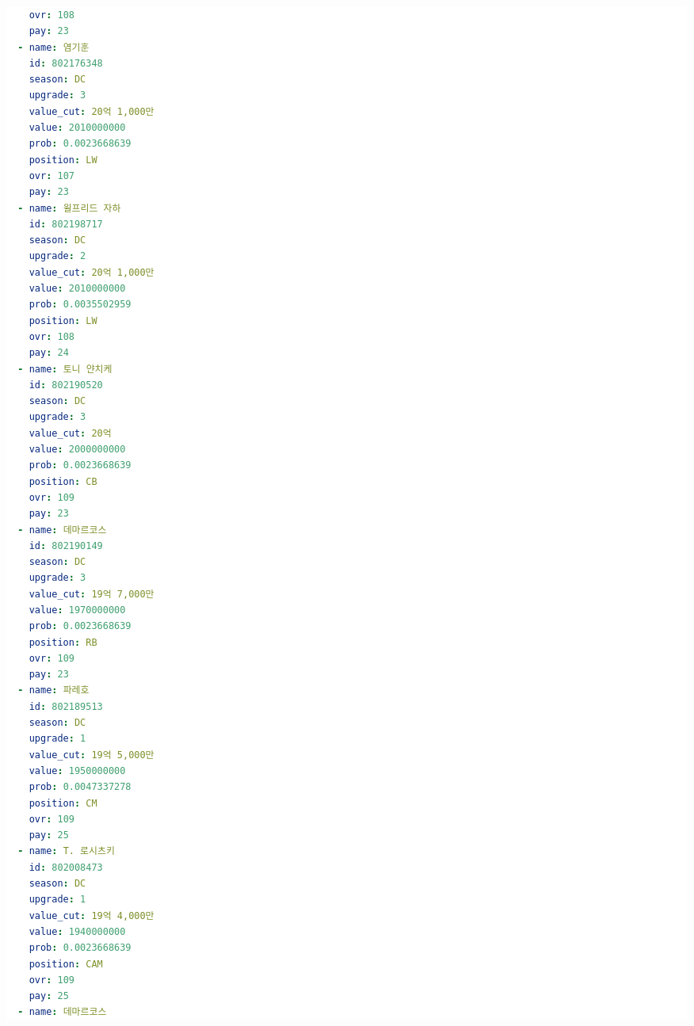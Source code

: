 ```yaml
    ovr: 108
    pay: 23
  - name: 염기훈
    id: 802176348
    season: DC
    upgrade: 3
    value_cut: 20억 1,000만
    value: 2010000000
    prob: 0.0023668639
    position: LW
    ovr: 107
    pay: 23
  - name: 윌프리드 자하
    id: 802198717
    season: DC
    upgrade: 2
    value_cut: 20억 1,000만
    value: 2010000000
    prob: 0.0035502959
    position: LW
    ovr: 108
    pay: 24
  - name: 토니 얀치케
    id: 802190520
    season: DC
    upgrade: 3
    value_cut: 20억
    value: 2000000000
    prob: 0.0023668639
    position: CB
    ovr: 109
    pay: 23
  - name: 데마르코스
    id: 802190149
    season: DC
    upgrade: 3
    value_cut: 19억 7,000만
    value: 1970000000
    prob: 0.0023668639
    position: RB
    ovr: 109
    pay: 23
  - name: 파레호
    id: 802189513
    season: DC
    upgrade: 1
    value_cut: 19억 5,000만
    value: 1950000000
    prob: 0.0047337278
    position: CM
    ovr: 109
    pay: 25
  - name: T. 로시츠키
    id: 802008473
    season: DC
    upgrade: 1
    value_cut: 19억 4,000만
    value: 1940000000
    prob: 0.0023668639
    position: CAM
    ovr: 109
    pay: 25
  - name: 데마르코스
```